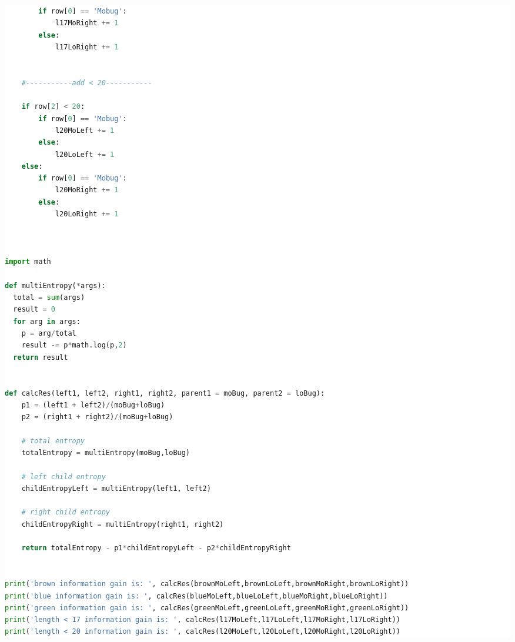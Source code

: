 ```python
        if row[0] == 'Mobug':
            l17MoRight += 1
        else:
            l17LoRight += 1
     
            
    #-----------add < 20-----------
     
    if row[2] < 20:  
        if row[0] == 'Mobug':
            l20MoLeft += 1
        else:
            l20LoLeft += 1
    else:
        if row[0] == 'Mobug':
            l20MoRight += 1
        else:
            l20LoRight += 1

    
      
import math

def multiEntropy(*args):
  total = sum(args)
  result = 0
  for arg in args:
    p = arg/total
    result -= p*math.log(p,2)
  return result


def calcRes(left1, left2, right1, right2, parent1 = moBug, parent2 = loBug):
    p1 = (left1 + left2)/(moBug+loBug)
    p2 = (right1 + right2)/(moBug+loBug)
    
    # total entropy
    totalEntropy = multiEntropy(moBug,loBug)
    
    # left child entropy
    childEntropyLeft = multiEntropy(left1, left2)

    # right child entropy
    childEntropyRight = multiEntropy(right1, right2)
    
    return totalEntropy - p1*childEntropyLeft - p2*childEntropyRight


print('brown information gain is: ', calcRes(brownMoLeft,brownLoLeft,brownMoRight,brownLoRight))
print('blue information gain is: ', calcRes(blueMoLeft,blueLoLeft,blueMoRight,blueLoRight))
print('green information gain is: ', calcRes(greenMoLeft,greenLoLeft,greenMoRight,greenLoRight))
print('length < 17 information gain is: ', calcRes(l17MoLeft,l17LoLeft,l17MoRight,l17LoRight))
print('length < 20 information gain is: ', calcRes(l20MoLeft,l20LoLeft,l20MoRight,l20LoRight))
```
